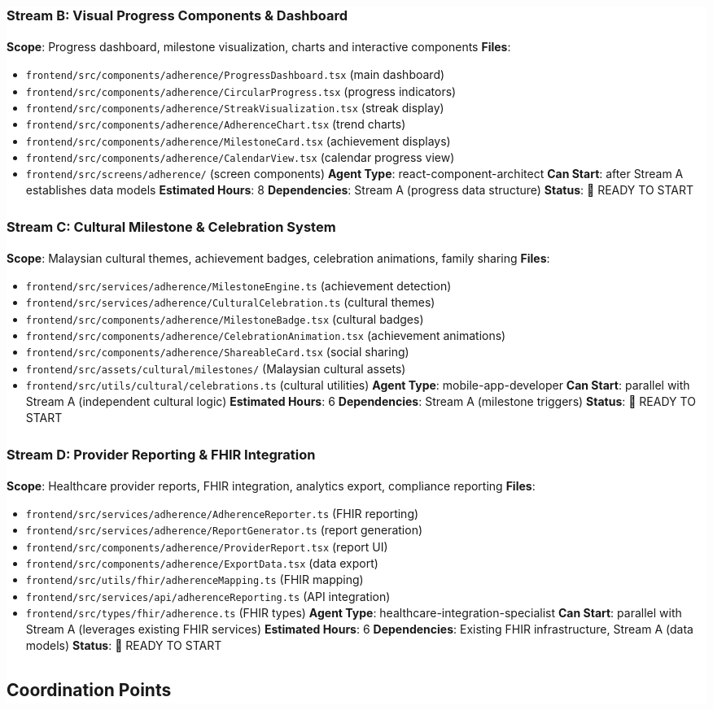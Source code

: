 ### Stream B: Visual Progress Components & Dashboard
**Scope**: Progress dashboard, milestone visualization, charts and interactive components
**Files**:
- `frontend/src/components/adherence/ProgressDashboard.tsx` (main dashboard)
- `frontend/src/components/adherence/CircularProgress.tsx` (progress indicators)
- `frontend/src/components/adherence/StreakVisualization.tsx` (streak display)
- `frontend/src/components/adherence/AdherenceChart.tsx` (trend charts)
- `frontend/src/components/adherence/MilestoneCard.tsx` (achievement displays)
- `frontend/src/components/adherence/CalendarView.tsx` (calendar progress view)
- `frontend/src/screens/adherence/` (screen components)
**Agent Type**: react-component-architect
**Can Start**: after Stream A establishes data models
**Estimated Hours**: 8
**Dependencies**: Stream A (progress data structure)
**Status**: 🎯 READY TO START

### Stream C: Cultural Milestone & Celebration System
**Scope**: Malaysian cultural themes, achievement badges, celebration animations, family sharing
**Files**:
- `frontend/src/services/adherence/MilestoneEngine.ts` (achievement detection)
- `frontend/src/services/adherence/CulturalCelebration.ts` (cultural themes)
- `frontend/src/components/adherence/MilestoneBadge.tsx` (cultural badges)
- `frontend/src/components/adherence/CelebrationAnimation.tsx` (achievement animations)
- `frontend/src/components/adherence/ShareableCard.tsx` (social sharing)
- `frontend/src/assets/cultural/milestones/` (Malaysian cultural assets)
- `frontend/src/utils/cultural/celebrations.ts` (cultural utilities)
**Agent Type**: mobile-app-developer
**Can Start**: parallel with Stream A (independent cultural logic)
**Estimated Hours**: 6
**Dependencies**: Stream A (milestone triggers)
**Status**: 🎯 READY TO START

### Stream D: Provider Reporting & FHIR Integration
**Scope**: Healthcare provider reports, FHIR integration, analytics export, compliance reporting
**Files**:
- `frontend/src/services/adherence/AdherenceReporter.ts` (FHIR reporting)
- `frontend/src/services/adherence/ReportGenerator.ts` (report generation)
- `frontend/src/components/adherence/ProviderReport.tsx` (report UI)
- `frontend/src/components/adherence/ExportData.tsx` (data export)
- `frontend/src/utils/fhir/adherenceMapping.ts` (FHIR mapping)
- `frontend/src/services/api/adherenceReporting.ts` (API integration)
- `frontend/src/types/fhir/adherence.ts` (FHIR types)
**Agent Type**: healthcare-integration-specialist
**Can Start**: parallel with Stream A (leverages existing FHIR services)
**Estimated Hours**: 6
**Dependencies**: Existing FHIR infrastructure, Stream A (data models)
**Status**: 🎯 READY TO START

## Coordination Points
